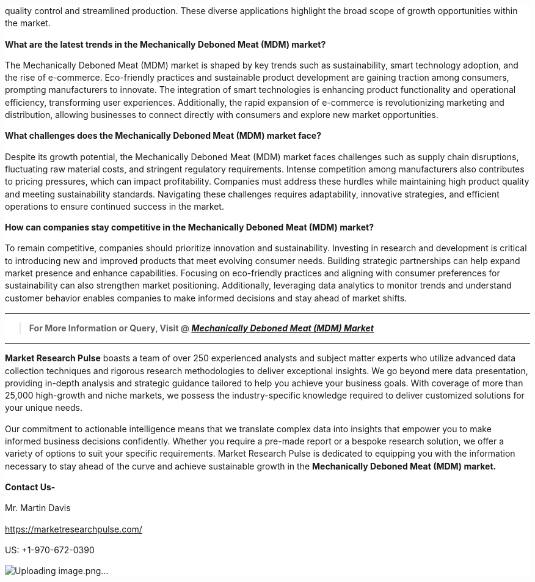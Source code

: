 quality control and streamlined production. These diverse applications highlight the broad scope of growth opportunities within the market.</p><p><strong>What are the latest trends in the Mechanically Deboned Meat (MDM) market?</strong></p><p>The Mechanically Deboned Meat (MDM) market is shaped by key trends such as sustainability, smart technology adoption, and the rise of e-commerce. Eco-friendly practices and sustainable product development are gaining traction among consumers, prompting manufacturers to innovate. The integration of smart technologies is enhancing product functionality and operational efficiency, transforming user experiences. Additionally, the rapid expansion of e-commerce is revolutionizing marketing and distribution, allowing businesses to connect directly with consumers and explore new market opportunities.</p><p><strong>What challenges does the Mechanically Deboned Meat (MDM) market face?</strong></p><p>Despite its growth potential, the Mechanically Deboned Meat (MDM) market faces challenges such as supply chain disruptions, fluctuating raw material costs, and stringent regulatory requirements. Intense competition among manufacturers also contributes to pricing pressures, which can impact profitability. Companies must address these hurdles while maintaining high product quality and meeting sustainability standards. Navigating these challenges requires adaptability, innovative strategies, and efficient operations to ensure continued success in the market.</p><p><strong>How can companies stay competitive in the Mechanically Deboned Meat (MDM) market?</strong></p><p>To remain competitive, companies should prioritize innovation and sustainability. Investing in research and development is critical to introducing new and improved products that meet evolving consumer needs. Building strategic partnerships can help expand market presence and enhance capabilities. Focusing on eco-friendly practices and aligning with consumer preferences for sustainability can also strengthen market positioning. Additionally, leveraging data analytics to monitor trends and understand customer behavior enables companies to make informed decisions and stay ahead of market shifts.</p><hr /><blockquote><p><strong>For More Information or Query, Visit @&nbsp;<em><a href="https://marketresearchpulse.com/report/25481/mechanically-deboned-meat-mdm-market?utm_source=Linkedin&utm_medium=027">Mechanically Deboned Meat (MDM) Market</a></em></strong></p></blockquote><hr /><p><strong>Market Research Pulse</strong> boasts a team of over 250 experienced analysts and subject matter experts who utilize advanced data collection techniques and rigorous research methodologies to deliver exceptional insights. We go beyond mere data presentation, providing in-depth analysis and strategic guidance tailored to help you achieve your business goals. With coverage of more than 25,000 high-growth and niche markets, we possess the industry-specific knowledge required to deliver customized solutions for your unique needs.</p><p>Our commitment to actionable intelligence means that we translate complex data into insights that empower you to make informed business decisions confidently. Whether you require a pre-made report or a bespoke research solution, we offer a variety of options to suit your specific requirements. Market Research Pulse is dedicated to equipping you with the information necessary to stay ahead of the curve and achieve sustainable growth in the <strong>Mechanically Deboned Meat (MDM) market.</strong></p><p><strong>Contact Us-</strong></p><p>Mr. Martin Davis</p><p>https://marketresearchpulse.com/</p><p>US: +1-970-672-0390</p>
![Uploading image.png…]()
